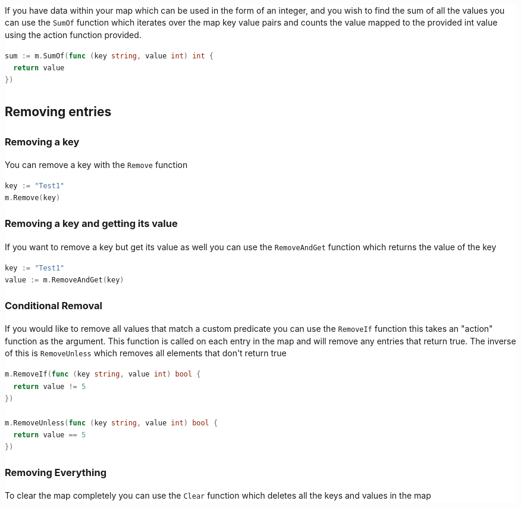 If you have data within your map which can be used in the form of an integer, and you wish to find the sum of all the
values you can use the `SumOf` function which iterates over the map key value pairs and counts the value mapped to the
provided int value using the action function provided.

```go
sum := m.SumOf(func (key string, value int) int {
  return value
})
```

## Removing entries

### Removing a key

You can remove a key with the `Remove` function

```go
key := "Test1"
m.Remove(key)
```

### Removing a key and getting its value

If you want to remove a key but get its value as well you can use the
`RemoveAndGet` function which returns the value of the key

```go
key := "Test1"
value := m.RemoveAndGet(key)
```

### Conditional Removal

If you would like to remove all values that match a custom predicate you can use the
`RemoveIf` function this takes an "action" function as the argument. This function is called on each entry in the map
and will remove any entries that return true. The inverse of this is `RemoveUnless` which removes all elements that
don't return true

```go
m.RemoveIf(func (key string, value int) bool {
  return value != 5
})

m.RemoveUnless(func (key string, value int) bool {
  return value == 5
})
```

### Removing Everything

To clear the map completely you can use the `Clear` function which deletes all the keys and values in the map
